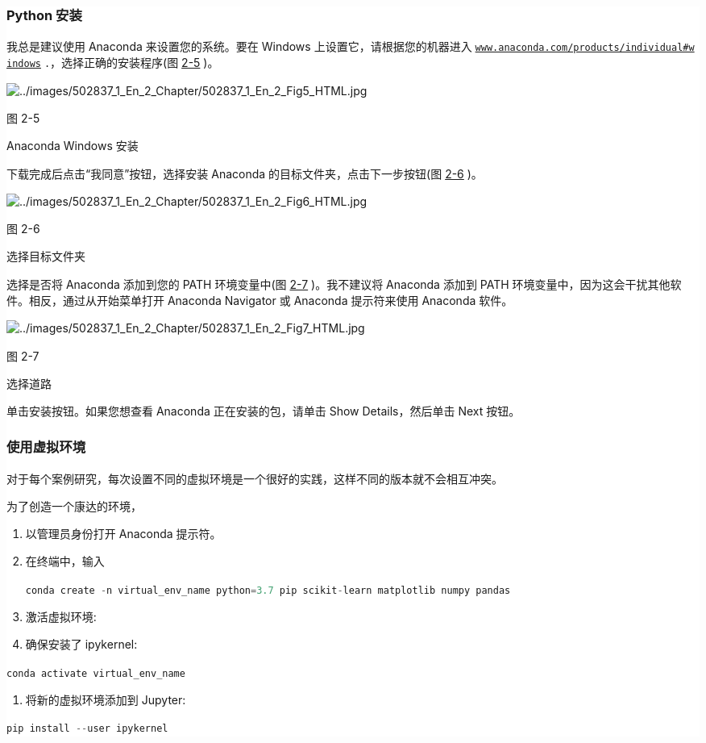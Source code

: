 ### Python 安装

我总是建议使用 Anaconda 来设置您的系统。要在 Windows 上设置它，请根据您的机器进入 [`www.anaconda.com/products/individual#windows`](http://www.anaconda.com/products/individual%2523windows) `.`，选择正确的安装程序(图 [2-5](#Fig5) )。

![../images/502837_1_En_2_Chapter/502837_1_En_2_Fig5_HTML.jpg](../images/502837_1_En_2_Chapter/502837_1_En_2_Fig5_HTML.jpg)

图 2-5

Anaconda Windows 安装

下载完成后点击“我同意”按钮，选择安装 Anaconda 的目标文件夹，点击下一步按钮(图 [2-6](#Fig6) )。

![../images/502837_1_En_2_Chapter/502837_1_En_2_Fig6_HTML.jpg](../images/502837_1_En_2_Chapter/502837_1_En_2_Fig6_HTML.jpg)

图 2-6

选择目标文件夹

选择是否将 Anaconda 添加到您的 PATH 环境变量中(图 [2-7](#Fig7) )。我不建议将 Anaconda 添加到 PATH 环境变量中，因为这会干扰其他软件。相反，通过从开始菜单打开 Anaconda Navigator 或 Anaconda 提示符来使用 Anaconda 软件。

![../images/502837_1_En_2_Chapter/502837_1_En_2_Fig7_HTML.jpg](../images/502837_1_En_2_Chapter/502837_1_En_2_Fig7_HTML.jpg)

图 2-7

选择道路

单击安装按钮。如果您想查看 Anaconda 正在安装的包，请单击 Show Details，然后单击 Next 按钮。

### 使用虚拟环境

对于每个案例研究，每次设置不同的虚拟环境是一个很好的实践，这样不同的版本就不会相互冲突。

为了创造一个康达的环境，

1.  以管理员身份打开 Anaconda 提示符。

2.  在终端中，输入

    ```py
    conda create -n virtual_env_name python=3.7 pip scikit-learn matplotlib numpy pandas

    ```

3.  激活虚拟环境:

1.  确保安装了 ipykernel:

```py
conda activate virtual_env_name

```

1.  将新的虚拟环境添加到 Jupyter:

```py
pip install --user ipykernel

```
